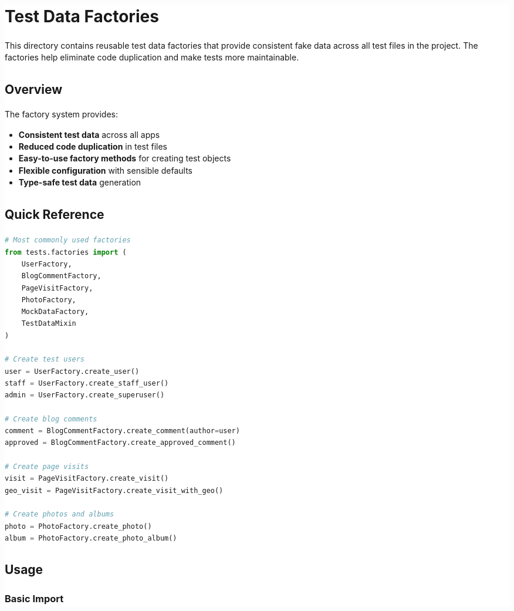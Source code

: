 # Test Data Factories

This directory contains reusable test data factories that provide consistent fake data across all test files in the project. The factories help eliminate code duplication and make tests more maintainable.

## Overview

The factory system provides:
- **Consistent test data** across all apps
- **Reduced code duplication** in test files
- **Easy-to-use factory methods** for creating test objects
- **Flexible configuration** with sensible defaults
- **Type-safe test data** generation

## Quick Reference

```python
# Most commonly used factories
from tests.factories import (
    UserFactory,
    BlogCommentFactory,
    PageVisitFactory,
    PhotoFactory,
    MockDataFactory,
    TestDataMixin
)

# Create test users
user = UserFactory.create_user()
staff = UserFactory.create_staff_user()
admin = UserFactory.create_superuser()

# Create blog comments
comment = BlogCommentFactory.create_comment(author=user)
approved = BlogCommentFactory.create_approved_comment()

# Create page visits
visit = PageVisitFactory.create_visit()
geo_visit = PageVisitFactory.create_visit_with_geo()

# Create photos and albums
photo = PhotoFactory.create_photo()
album = PhotoFactory.create_photo_album()
```

## Usage

### Basic Import

